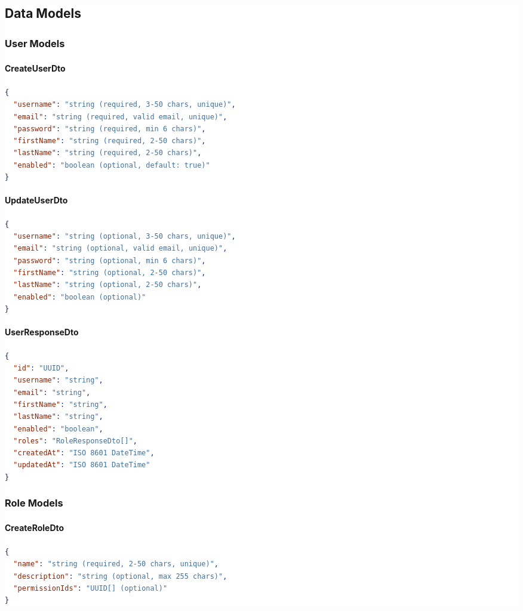 ## Data Models

### User Models

#### CreateUserDto
```json
{
  "username": "string (required, 3-50 chars, unique)",
  "email": "string (required, valid email, unique)", 
  "password": "string (required, min 6 chars)",
  "firstName": "string (required, 2-50 chars)",
  "lastName": "string (required, 2-50 chars)",
  "enabled": "boolean (optional, default: true)"
}
```

#### UpdateUserDto
```json
{
  "username": "string (optional, 3-50 chars, unique)",
  "email": "string (optional, valid email, unique)",
  "password": "string (optional, min 6 chars)",
  "firstName": "string (optional, 2-50 chars)",
  "lastName": "string (optional, 2-50 chars)", 
  "enabled": "boolean (optional)"
}
```

#### UserResponseDto
```json
{
  "id": "UUID",
  "username": "string",
  "email": "string",
  "firstName": "string", 
  "lastName": "string",
  "enabled": "boolean",
  "roles": "RoleResponseDto[]",
  "createdAt": "ISO 8601 DateTime",
  "updatedAt": "ISO 8601 DateTime"
}
```

### Role Models

#### CreateRoleDto
```json
{
  "name": "string (required, 2-50 chars, unique)",
  "description": "string (optional, max 255 chars)",
  "permissionIds": "UUID[] (optional)"
}
```

